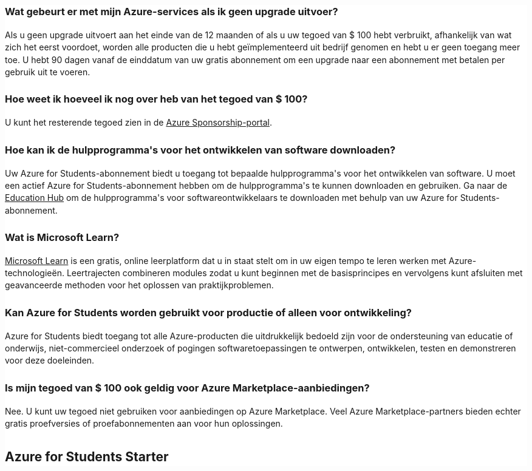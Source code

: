 ### <a name="what-happens-with-my-azure-services-if-i-dont-upgrade"></a>Wat gebeurt er met mijn Azure-services als ik geen upgrade uitvoer?

Als u geen upgrade uitvoert aan het einde van de 12 maanden of als u uw tegoed van $ 100 hebt verbruikt, afhankelijk van wat zich het eerst voordoet, worden alle producten die u hebt geïmplementeerd uit bedrijf genomen en hebt u er geen toegang meer toe. U hebt 90 dagen vanaf de einddatum van uw gratis abonnement om een upgrade naar een abonnement met betalen per gebruik uit te voeren.

### <a name="how-do-i-know-how-much-of-the-100-credit-i-have-left"></a>Hoe weet ik hoeveel ik nog over heb van het tegoed van $ 100?

U kunt het resterende tegoed zien in de [Azure Sponsorship-portal](https://www.microsoftazuresponsorships.com/).

### <a name="how-do-i-download-the-software-developer-tools"></a>Hoe kan ik de hulpprogramma's voor het ontwikkelen van software downloaden?

Uw Azure for Students-abonnement biedt u toegang tot bepaalde hulpprogramma's voor het ontwikkelen van software. U moet een actief Azure for Students-abonnement hebben om de hulpprogramma's te kunnen downloaden en gebruiken. Ga naar de [Education Hub](https://ms.portal.azure.com/#blade/Microsoft_Azure_Education/EducationMenuBlade/software) om de hulpprogramma's voor softwareontwikkelaars te downloaden met behulp van uw Azure for Students-abonnement.

### <a name="what-is-microsoft-learn"></a>Wat is Microsoft Learn?

[Microsoft Learn](https://docs.microsoft.com/learn/) is een gratis, online leerplatform dat u in staat stelt om in uw eigen tempo te leren werken met Azure-technologieën. Leertrajecten combineren modules zodat u kunt beginnen met de basisprincipes en vervolgens kunt afsluiten met geavanceerde methoden voor het oplossen van praktijkproblemen.

### <a name="can-azure-for-students-be-used-for-production-or-only-for-development"></a>Kan Azure for Students worden gebruikt voor productie of alleen voor ontwikkeling?

Azure for Students biedt toegang tot alle Azure-producten die uitdrukkelijk bedoeld zijn voor de ondersteuning van educatie of onderwijs, niet-commercieel onderzoek of pogingen softwaretoepassingen te ontwerpen, ontwikkelen, testen en demonstreren voor deze doeleinden.

### <a name="can-i-apply-any-of-my-100-credit-toward-azure-marketplace-offers"></a>Is mijn tegoed van $ 100 ook geldig voor Azure Marketplace-aanbiedingen?

Nee. U kunt uw tegoed niet gebruiken voor aanbiedingen op Azure Marketplace. Veel Azure Marketplace-partners bieden echter gratis proefversies of proefabonnementen aan voor hun oplossingen.

## <a name="azure-for-students-starter"></a>Azure for Students Starter
